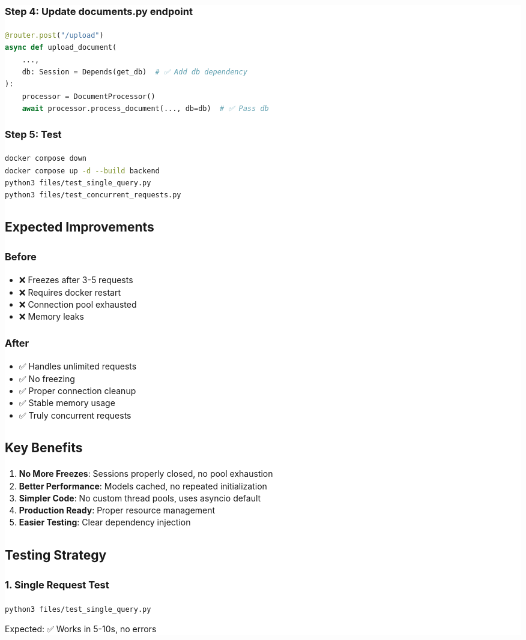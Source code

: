 ### Step 4: Update documents.py endpoint
```python
@router.post("/upload")
async def upload_document(
    ...,
    db: Session = Depends(get_db)  # ✅ Add db dependency
):
    processor = DocumentProcessor()
    await processor.process_document(..., db=db)  # ✅ Pass db
```

### Step 5: Test
```bash
docker compose down
docker compose up -d --build backend
python3 files/test_single_query.py
python3 files/test_concurrent_requests.py
```

## Expected Improvements

### Before
- ❌ Freezes after 3-5 requests
- ❌ Requires docker restart
- ❌ Connection pool exhausted
- ❌ Memory leaks

### After
- ✅ Handles unlimited requests
- ✅ No freezing
- ✅ Proper connection cleanup
- ✅ Stable memory usage
- ✅ Truly concurrent requests

## Key Benefits

1. **No More Freezes**: Sessions properly closed, no pool exhaustion
2. **Better Performance**: Models cached, no repeated initialization
3. **Simpler Code**: No custom thread pools, uses asyncio default
4. **Production Ready**: Proper resource management
5. **Easier Testing**: Clear dependency injection

## Testing Strategy

### 1. Single Request Test
```bash
python3 files/test_single_query.py
```
Expected: ✅ Works in 5-10s, no errors
